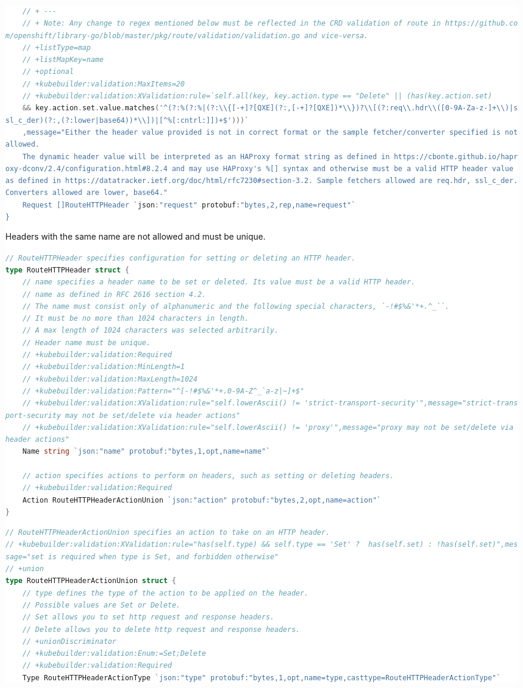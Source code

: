 ```go
    // + ---
    // + Note: Any change to regex mentioned below must be reflected in the CRD validation of route in https://github.com/openshift/library-go/blob/master/pkg/route/validation/validation.go and vice-versa.
    // +listType=map
    // +listMapKey=name
    // +optional
    // +kubebuilder:validation:MaxItems=20
    // +kubebuilder:validation:XValidation:rule=`self.all(key, key.action.type == "Delete" || (has(key.action.set) 
	&& key.action.set.value.matches('^(?:%(?:%|(?:\\{[-+]?[QXE](?:,[-+]?[QXE])*\\})?\\[(?:req\\.hdr\\([0-9A-Za-z-]+\\)|ssl_c_der)(?:,(?:lower|base64))*\\])|[^%[:cntrl:]])+$')))`
    ,message="Either the header value provided is not in correct format or the sample fetcher/converter specified is not allowed.
    The dynamic header value will be interpreted as an HAProxy format string as defined in https://cbonte.github.io/haproxy-dconv/2.4/configuration.html#8.2.4 and may use HAProxy's %[] syntax and otherwise must be a valid HTTP header value as defined in https://datatracker.ietf.org/doc/html/rfc7230#section-3.2. Sample fetchers allowed are req.hdr, ssl_c_der. Converters allowed are lower, base64."
    Request []RouteHTTPHeader `json:"request" protobuf:"bytes,2,rep,name=request"`
}
```

Headers with the same name are not allowed and must be unique.
```go
// RouteHTTPHeader specifies configuration for setting or deleting an HTTP header.
type RouteHTTPHeader struct {
	// name specifies a header name to be set or deleted. Its value must be a valid HTTP header.
	// name as defined in RFC 2616 section 4.2.
	// The name must consist only of alphanumeric and the following special characters, `-!#$%&'*+.^_``.
	// It must be no more than 1024 characters in length.
	// A max length of 1024 characters was selected arbitrarily.
	// Header name must be unique.
	// +kubebuilder:validation:Required
	// +kubebuilder:validation:MinLength=1
	// +kubebuilder:validation:MaxLength=1024
	// +kubebuilder:validation:Pattern="^[-!#$%&'*+.0-9A-Z^_`a-z|~]+$"
	// +kubebuilder:validation:XValidation:rule="self.lowerAscii() != 'strict-transport-security'",message="strict-transport-security may not be set/delete via header actions"
	// +kubebuilder:validation:XValidation:rule="self.lowerAscii() != 'proxy'",message="proxy may not be set/delete via header actions"
	Name string `json:"name" protobuf:"bytes,1,opt,name=name"`

	// action specifies actions to perform on headers, such as setting or deleting headers.
	// +kubebuilder:validation:Required
	Action RouteHTTPHeaderActionUnion `json:"action" protobuf:"bytes,2,opt,name=action"`
}
```

```go
// RouteHTTPHeaderActionUnion specifies an action to take on an HTTP header.
// +kubebuilder:validation:XValidation:rule="has(self.type) && self.type == 'Set' ?  has(self.set) : !has(self.set)",message="set is required when type is Set, and forbidden otherwise"
// +union
type RouteHTTPHeaderActionUnion struct {
	// type defines the type of the action to be applied on the header.
	// Possible values are Set or Delete.
	// Set allows you to set http request and response headers.
	// Delete allows you to delete http request and response headers.
	// +unionDiscriminator
	// +kubebuilder:validation:Enum:=Set;Delete
	// +kubebuilder:validation:Required
	Type RouteHTTPHeaderActionType `json:"type" protobuf:"bytes,1,opt,name=type,casttype=RouteHTTPHeaderActionType"`
```